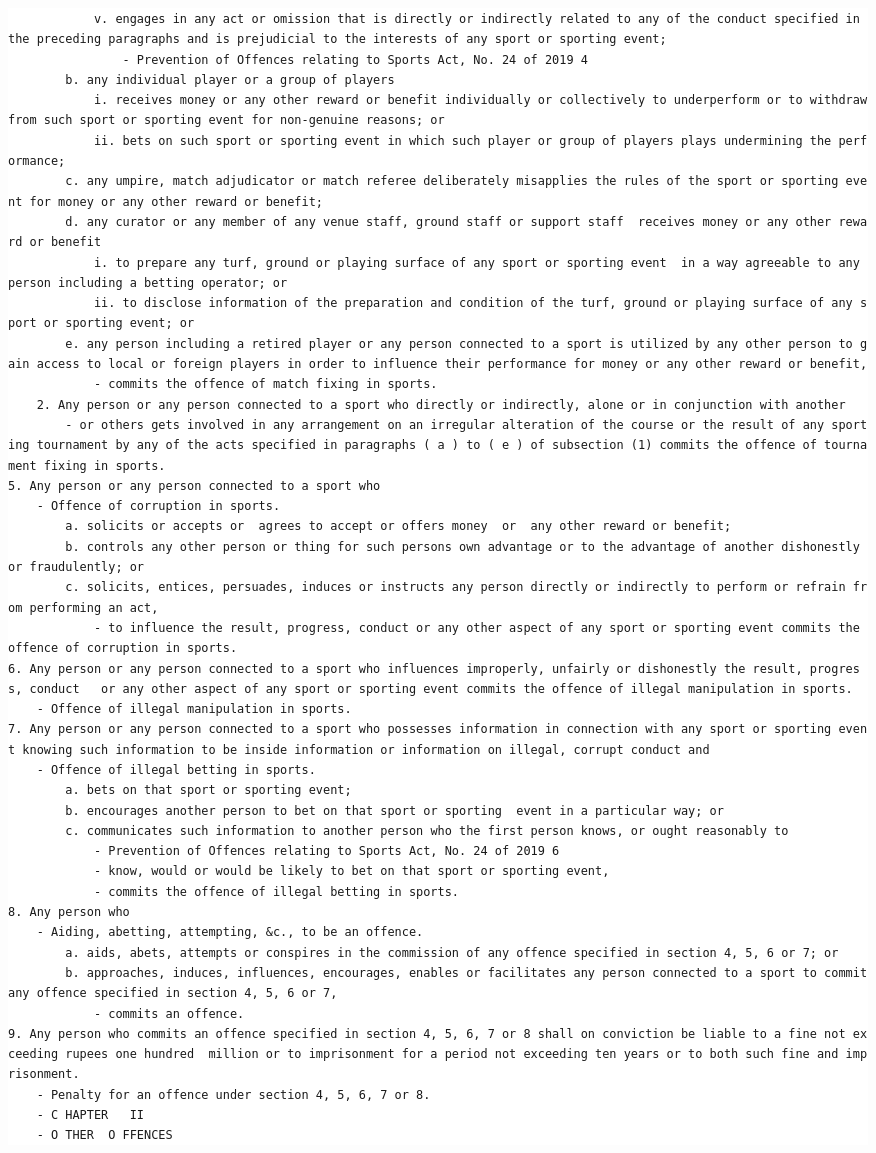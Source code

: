                 v. engages in any act or omission that is directly or indirectly related to any of the conduct specified in the preceding paragraphs and is prejudicial to the interests of any sport or sporting event;
                    - Prevention of Offences relating to Sports Act, No. 24 of 2019 4
            b. any individual player or a group of players
                i. receives money or any other reward or benefit individually or collectively to underperform or to withdraw from such sport or sporting event for non-genuine reasons; or
                ii. bets on such sport or sporting event in which such player or group of players plays undermining the performance;
            c. any umpire, match adjudicator or match referee deliberately misapplies the rules of the sport or sporting event for money or any other reward or benefit;
            d. any curator or any member of any venue staff, ground staff or support staff  receives money or any other reward or benefit
                i. to prepare any turf, ground or playing surface of any sport or sporting event  in a way agreeable to any person including a betting operator; or
                ii. to disclose information of the preparation and condition of the turf, ground or playing surface of any sport or sporting event; or
            e. any person including a retired player or any person connected to a sport is utilized by any other person to gain access to local or foreign players in order to influence their performance for money or any other reward or benefit,
                - commits the offence of match fixing in sports.
        2. Any person or any person connected to a sport who directly or indirectly, alone or in conjunction with another
            - or others gets involved in any arrangement on an irregular alteration of the course or the result of any sporting tournament by any of the acts specified in paragraphs ( a ) to ( e ) of subsection (1) commits the offence of tournament fixing in sports.
    5. Any person or any person connected to a sport who
        - Offence of corruption in sports.
            a. solicits or accepts or  agrees to accept or offers money  or  any other reward or benefit;
            b. controls any other person or thing for such persons own advantage or to the advantage of another dishonestly or fraudulently; or
            c. solicits, entices, persuades, induces or instructs any person directly or indirectly to perform or refrain from performing an act,
                - to influence the result, progress, conduct or any other aspect of any sport or sporting event commits the offence of corruption in sports.
    6. Any person or any person connected to a sport who influences improperly, unfairly or dishonestly the result, progress, conduct   or any other aspect of any sport or sporting event commits the offence of illegal manipulation in sports.
        - Offence of illegal manipulation in sports.
    7. Any person or any person connected to a sport who possesses information in connection with any sport or sporting event knowing such information to be inside information or information on illegal, corrupt conduct and
        - Offence of illegal betting in sports.
            a. bets on that sport or sporting event;
            b. encourages another person to bet on that sport or sporting  event in a particular way; or
            c. communicates such information to another person who the first person knows, or ought reasonably to
                - Prevention of Offences relating to Sports Act, No. 24 of 2019 6
                - know, would or would be likely to bet on that sport or sporting event,
                - commits the offence of illegal betting in sports.
    8. Any person who
        - Aiding, abetting, attempting, &c., to be an offence.
            a. aids, abets, attempts or conspires in the commission of any offence specified in section 4, 5, 6 or 7; or
            b. approaches, induces, influences, encourages, enables or facilitates any person connected to a sport to commit any offence specified in section 4, 5, 6 or 7,
                - commits an offence.
    9. Any person who commits an offence specified in section 4, 5, 6, 7 or 8 shall on conviction be liable to a fine not exceeding rupees one hundred  million or to imprisonment for a period not exceeding ten years or to both such fine and imprisonment.
        - Penalty for an offence under section 4, 5, 6, 7 or 8.
        - C HAPTER   II
        - O THER  O FFENCES